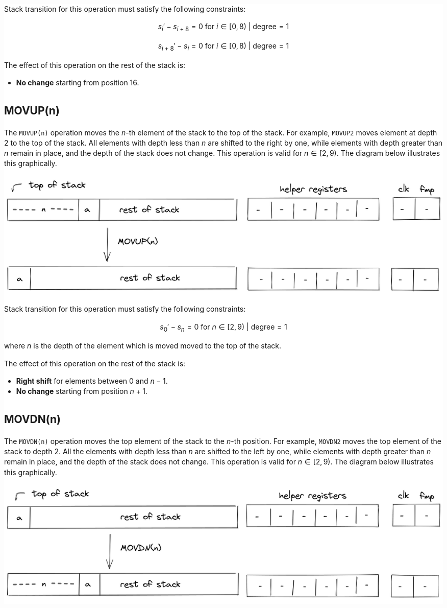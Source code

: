 Stack transition for this operation must satisfy the following constraints:

$$
s_i' - s_{i+8} = 0 \text{ for } i \in [0, 8)   \text{ | degree} = 1
$$

$$
s_{i+8}' - s_i = 0 \text{ for } i \in [0, 8)   \text{ | degree} = 1
$$

The effect of this operation on the rest of the stack is:
* **No change** starting from position $16$.

## MOVUP(n)
The `MOVUP(n)` operation moves the $n$-th element of the stack to the top of the stack. For example, `MOVUP2` moves element at depth $2$ to the top of the stack. All elements with depth less than $n$ are shifted to the right by one, while elements with depth greater than $n$ remain in place, and the depth of the stack does not change. This operation is valid for $n \in [2, 9)$. The diagram below illustrates this graphically.

![movup](../../img/design/stack/stack_ops/MOVUP(n).png)

Stack transition for this operation must satisfy the following constraints:

$$
s_0' - s_n = 0 \text{ for } n \in [2, 9) \text{ | degree} = 1
$$

where $n$ is the depth of the element which is moved moved to the top of the stack.

The effect of this operation on the rest of the stack is:
* **Right shift** for elements between $0$ and $n-1$.
* **No change** starting from position $n+1$.

## MOVDN(n)
The `MOVDN(n)` operation moves the top element of the stack to the $n$-th position. For example, `MOVDN2` moves the top element of the stack to depth $2$. All the elements with depth less than $n$ are shifted to the left by one, while elements with depth greater than $n$ remain in place, and the depth of the stack does not change. This operation is valid for $n \in [2, 9)$. The diagram below illustrates this graphically.

![movdn](../../img/design/stack/stack_ops/MOVDN(n).png)